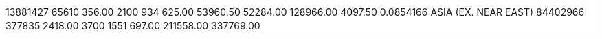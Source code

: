 </td>
<td style="text-align:right;">
13881427
</td>
<td style="text-align:right;">
65610
</td>
<td style="text-align:right;">
356.00
</td>
<td style="text-align:right;">
2100
</td>
<td style="text-align:right;">
934
</td>
<td style="text-align:right;">
625.00
</td>
<td style="text-align:right;">
53960.50
</td>
<td style="text-align:right;">
52284.00
</td>
<td style="text-align:right;">
128966.00
</td>
<td style="text-align:right;">
4097.50
</td>
<td style="text-align:right;">
0.0854166
</td>
</tr>
<tr>
<td style="text-align:left;">
ASIA (EX. NEAR EAST)
</td>
<td style="text-align:right;">
84402966
</td>
<td style="text-align:right;">
377835
</td>
<td style="text-align:right;">
2418.00
</td>
<td style="text-align:right;">
3700
</td>
<td style="text-align:right;">
1551
</td>
<td style="text-align:right;">
697.00
</td>
<td style="text-align:right;">
211558.00
</td>
<td style="text-align:right;">
337769.00
</td>
<td style="text-align:right;">